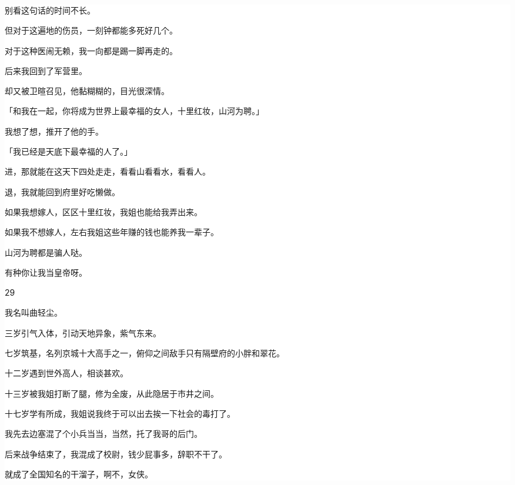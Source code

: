 
别看这句话的时间不长。


但对于这遍地的伤员，一刻钟都能多死好几个。


对于这种医闹无赖，我一向都是踢一脚再走的。


后来我回到了军营里。


却又被卫暄召见，他黏糊糊的，目光很深情。


「和我在一起，你将成为世界上最幸福的女人，十里红妆，山河为聘。」


我想了想，推开了他的手。


「我已经是天底下最幸福的人了。」


进，那就能在这天下四处走走，看看山看看水，看看人。


退，我就能回到府里好吃懒做。


如果我想嫁人，区区十里红妆，我姐也能给我弄出来。


如果我不想嫁人，左右我姐这些年赚的钱也能养我一辈子。


山河为聘都是骗人哒。


有种你让我当皇帝呀。


29


我名叫曲轻尘。


三岁引气入体，引动天地异象，紫气东来。


七岁筑基，名列京城十大高手之一，俯仰之间敌手只有隔壁府的小胖和翠花。


十二岁遇到世外高人，相谈甚欢。


十三岁被我姐打断了腿，修为全废，从此隐居于市井之间。


十七岁学有所成，我姐说我终于可以出去挨一下社会的毒打了。


我先去边塞混了个小兵当当，当然，托了我哥的后门。


后来战争结束了，我混成了校尉，钱少屁事多，辞职不干了。


就成了全国知名的干溜子，啊不，女侠。

